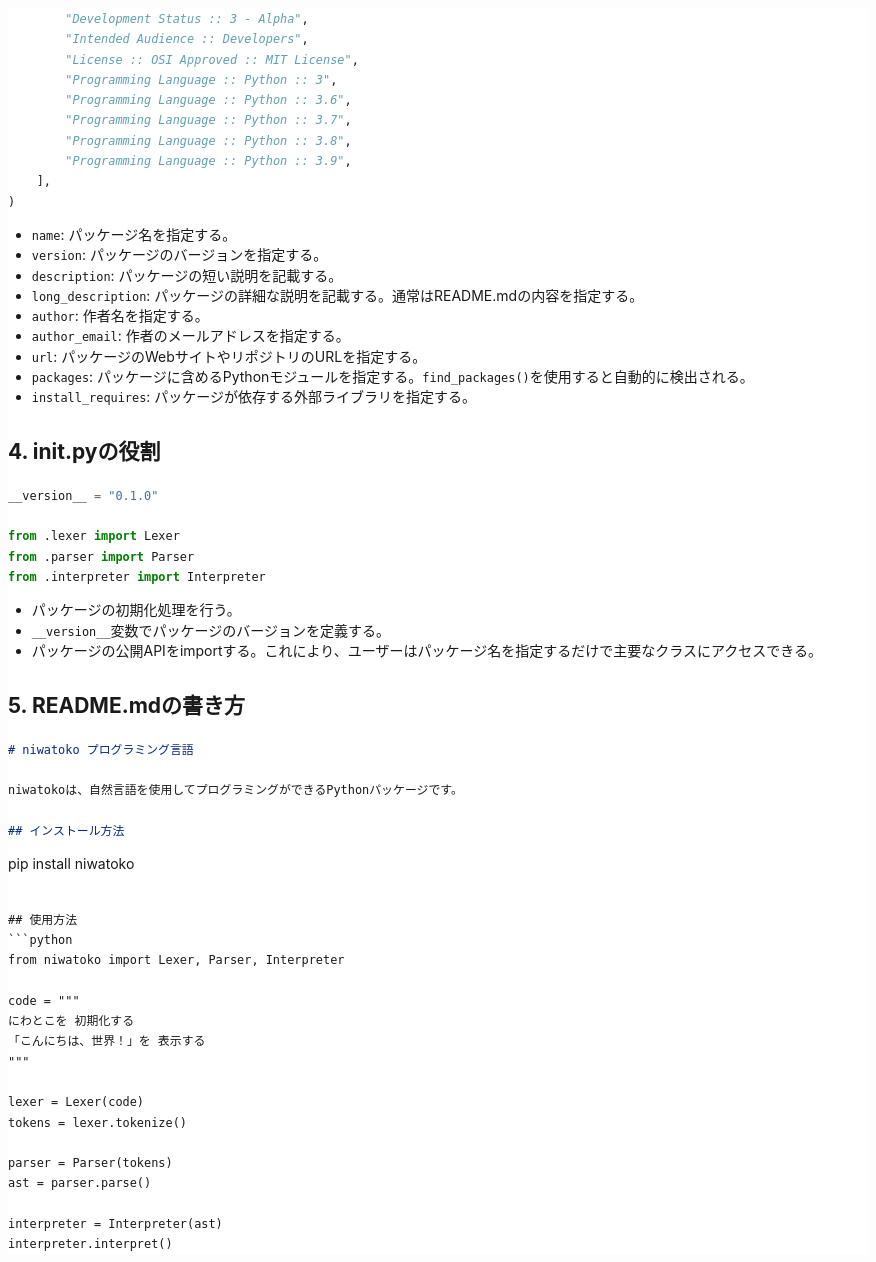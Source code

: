 ```python
        "Development Status :: 3 - Alpha",
        "Intended Audience :: Developers",
        "License :: OSI Approved :: MIT License",
        "Programming Language :: Python :: 3",
        "Programming Language :: Python :: 3.6",
        "Programming Language :: Python :: 3.7",
        "Programming Language :: Python :: 3.8",
        "Programming Language :: Python :: 3.9",
    ],
)
```

- `name`: パッケージ名を指定する。
- `version`: パッケージのバージョンを指定する。
- `description`: パッケージの短い説明を記載する。
- `long_description`: パッケージの詳細な説明を記載する。通常はREADME.mdの内容を指定する。
- `author`: 作者名を指定する。
- `author_email`: 作者のメールアドレスを指定する。
- `url`: パッケージのWebサイトやリポジトリのURLを指定する。
- `packages`: パッケージに含めるPythonモジュールを指定する。`find_packages()`を使用すると自動的に検出される。
- `install_requires`: パッケージが依存する外部ライブラリを指定する。

## 4. __init__.pyの役割
```python
__version__ = "0.1.0"

from .lexer import Lexer
from .parser import Parser
from .interpreter import Interpreter
```

- パッケージの初期化処理を行う。
- `__version__`変数でパッケージのバージョンを定義する。
- パッケージの公開APIをimportする。これにより、ユーザーはパッケージ名を指定するだけで主要なクラスにアクセスできる。

## 5. README.mdの書き方
```markdown
# niwatoko プログラミング言語

niwatokoは、自然言語を使用してプログラミングができるPythonパッケージです。

## インストール方法
```
pip install niwatoko
```

## 使用方法
```python
from niwatoko import Lexer, Parser, Interpreter

code = """
にわとこを 初期化する
「こんにちは、世界！」を 表示する
"""

lexer = Lexer(code)
tokens = lexer.tokenize()

parser = Parser(tokens)
ast = parser.parse()

interpreter = Interpreter(ast)
interpreter.interpret()
```